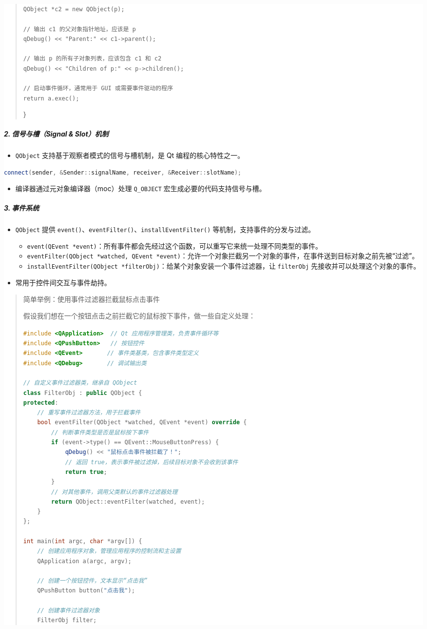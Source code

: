 >     QObject *c2 = new QObject(p);
> 
>     // 输出 c1 的父对象指针地址，应该是 p
>     qDebug() << "Parent:" << c1->parent();
> 
>     // 输出 p 的所有子对象列表，应该包含 c1 和 c2
>     qDebug() << "Children of p:" << p->children();
> 
>     // 启动事件循环，通常用于 GUI 或需要事件驱动的程序
>     return a.exec();
> }
> ```

##### 2. **信号与槽（Signal & Slot）机制**

- `QObject` 支持基于观察者模式的信号与槽机制，是 Qt 编程的核心特性之一。

```cpp
connect(sender, &Sender::signalName, receiver, &Receiver::slotName);
```

- 编译器通过元对象编译器（moc）处理 `Q_OBJECT` 宏生成必要的代码支持信号与槽。

##### 3. **事件系统**

- `QObject` 提供 `event()`、`eventFilter()`、`installEventFilter()` 等机制，支持事件的分发与过滤。
  - `event(QEvent *event)`：所有事件都会先经过这个函数，可以重写它来统一处理不同类型的事件。
  - `eventFilter(QObject *watched, QEvent *event)`：允许一个对象拦截另一个对象的事件，在事件送到目标对象之前先被“过滤”。
  - `installEventFilter(QObject *filterObj)`：给某个对象安装一个事件过滤器，让 `filterObj` 先接收并可以处理这个对象的事件。

- 常用于控件间交互与事件劫持。

> 简单举例：使用事件过滤器拦截鼠标点击事件
>
> 假设我们想在一个按钮点击之前拦截它的鼠标按下事件，做一些自定义处理：
>
> ```cpp
> #include <QApplication>  // Qt 应用程序管理类，负责事件循环等
> #include <QPushButton>   // 按钮控件
> #include <QEvent>       // 事件类基类，包含事件类型定义
> #include <QDebug>       // 调试输出类
> 
> // 自定义事件过滤器类，继承自 QObject
> class FilterObj : public QObject {
> protected:
>     // 重写事件过滤器方法，用于拦截事件
>     bool eventFilter(QObject *watched, QEvent *event) override {
>         // 判断事件类型是否是鼠标按下事件
>         if (event->type() == QEvent::MouseButtonPress) {
>             qDebug() << "鼠标点击事件被拦截了！";
>             // 返回 true，表示事件被过滤掉，后续目标对象不会收到该事件
>             return true;
>         }
>         // 对其他事件，调用父类默认的事件过滤器处理
>         return QObject::eventFilter(watched, event);
>     }
> };
> 
> int main(int argc, char *argv[]) {
>     // 创建应用程序对象，管理应用程序的控制流和主设置
>     QApplication a(argc, argv);
> 
>     // 创建一个按钮控件，文本显示“点击我”
>     QPushButton button("点击我");
> 
>     // 创建事件过滤器对象
>     FilterObj filter;
